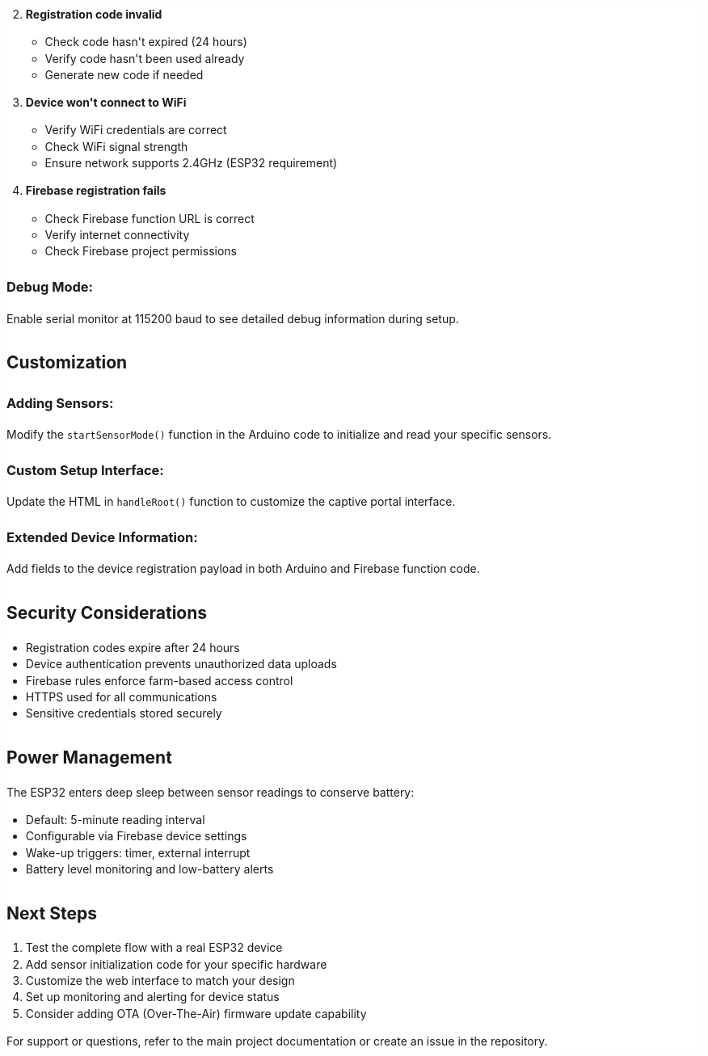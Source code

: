 2. **Registration code invalid**
   - Check code hasn't expired (24 hours)
   - Verify code hasn't been used already
   - Generate new code if needed

3. **Device won't connect to WiFi**
   - Verify WiFi credentials are correct
   - Check WiFi signal strength
   - Ensure network supports 2.4GHz (ESP32 requirement)

4. **Firebase registration fails**
   - Check Firebase function URL is correct
   - Verify internet connectivity
   - Check Firebase project permissions

### Debug Mode:
Enable serial monitor at 115200 baud to see detailed debug information during setup.

## Customization

### Adding Sensors:
Modify the `startSensorMode()` function in the Arduino code to initialize and read your specific sensors.

### Custom Setup Interface:
Update the HTML in `handleRoot()` function to customize the captive portal interface.

### Extended Device Information:
Add fields to the device registration payload in both Arduino and Firebase function code.

## Security Considerations

- Registration codes expire after 24 hours
- Device authentication prevents unauthorized data uploads
- Firebase rules enforce farm-based access control
- HTTPS used for all communications
- Sensitive credentials stored securely

## Power Management

The ESP32 enters deep sleep between sensor readings to conserve battery:
- Default: 5-minute reading interval
- Configurable via Firebase device settings
- Wake-up triggers: timer, external interrupt
- Battery level monitoring and low-battery alerts

## Next Steps

1. Test the complete flow with a real ESP32 device
2. Add sensor initialization code for your specific hardware
3. Customize the web interface to match your design
4. Set up monitoring and alerting for device status
5. Consider adding OTA (Over-The-Air) firmware update capability

For support or questions, refer to the main project documentation or create an issue in the repository.
